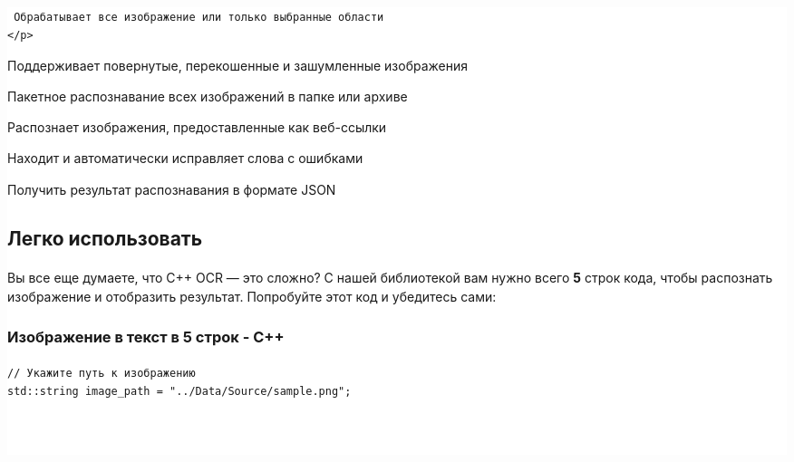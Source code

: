      Обрабатывает все изображение или только выбранные области
    </p>
   </div>
   <div class="col-lg-4">
    <em class="fa fa-map ico-blue fa-2x col-lg-2">
    </em>
    <p class="col-lg-10">
     Поддерживает повернутые, перекошенные и зашумленные изображения
    </p>
   </div>
   <div class="col-lg-4">
    <em class="fa fa-folder-open ico-blue fa-2x col-lg-2">
    </em>
    <p class="col-lg-10">
     Пакетное распознавание всех изображений в папке или архиве
    </p>
   </div>
   <div class="col-lg-4">
    <em class="fa fa-link ico-blue fa-2x col-lg-2">
    </em>
    <p class="col-lg-10">
     Распознает изображения, предоставленные как веб-ссылки
    </p>
   </div>
   <div class="col-lg-4">
    <em class="fa fa-check ico-blue fa-2x col-lg-2">
    </em>
    <p class="col-lg-10">
     Находит и автоматически исправляет слова с ошибками
    </p>
   </div>
   <div class="col-lg-4">
    <em class="fa fa-code ico-blue fa-2x col-lg-2">
    </em>
    <p class="col-lg-10">
     Получить результат распознавания в формате JSON
    </p>
   </div>


<div class="col-lg-12">

<h2 class="h2title">Легко использовать</h2>

<p>Вы все еще думаете, что C++ OCR — это сложно? С нашей библиотекой вам нужно всего <b>5</b> строк кода, чтобы распознать изображение и отобразить результат. Попробуйте этот код и убедитесь сами:</p>

<div id="code" class="codeblock">

<h3>Изображение в текст в 5 строк - С++</h3>

<pre><code class="cs">// Укажите путь к изображению
std::string image_path = "../Data/Source/sample.png";
